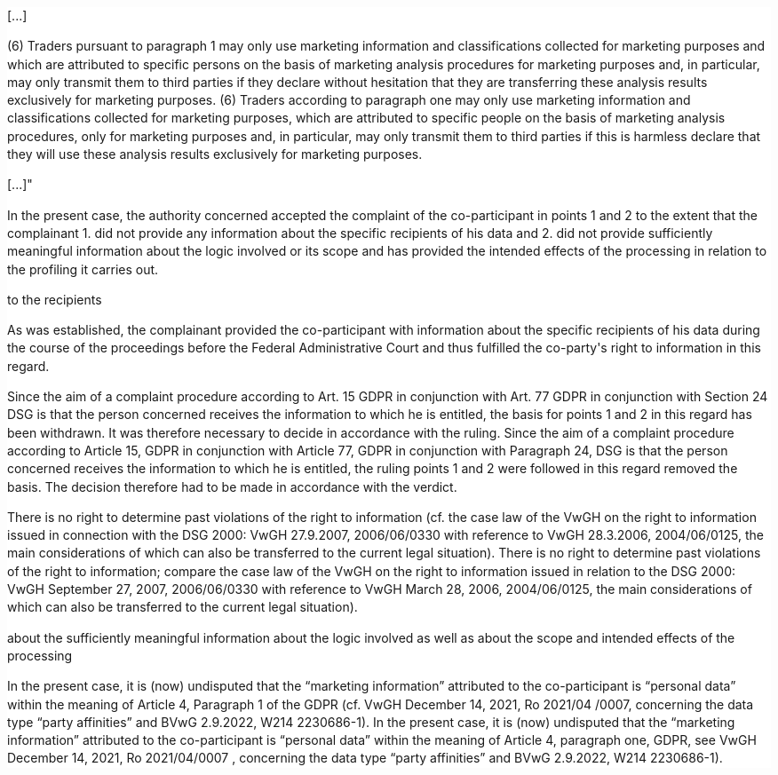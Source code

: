 \[...\]

(6) Traders pursuant to paragraph 1 may only use marketing information and classifications collected for marketing purposes and which are attributed to specific persons on the basis of marketing analysis procedures for marketing purposes and, in particular, may only transmit them to third parties if they declare without hesitation that they are transferring these analysis results exclusively for marketing purposes. (6) Traders according to paragraph one may only use marketing information and classifications collected for marketing purposes, which are attributed to specific people on the basis of marketing analysis procedures, only for marketing purposes and, in particular, may only transmit them to third parties if this is harmless declare that they will use these analysis results exclusively for marketing purposes.

\[...\]"

In the present case, the authority concerned accepted the complaint of the co-participant in points 1 and 2 to the extent that the complainant 1. did not provide any information about the specific recipients of his data and 2. did not provide sufficiently meaningful information about the logic involved or its scope and has provided the intended effects of the processing in relation to the profiling it carries out.

to the recipients

As was established, the complainant provided the co-participant with information about the specific recipients of his data during the course of the proceedings before the Federal Administrative Court and thus fulfilled the co-party's right to information in this regard.

Since the aim of a complaint procedure according to Art. 15 GDPR in conjunction with Art. 77 GDPR in conjunction with Section 24 DSG is that the person concerned receives the information to which he is entitled, the basis for points 1 and 2 in this regard has been withdrawn. It was therefore necessary to decide in accordance with the ruling. Since the aim of a complaint procedure according to Article 15, GDPR in conjunction with Article 77, GDPR in conjunction with Paragraph 24, DSG is that the person concerned receives the information to which he is entitled, the ruling points 1 and 2 were followed in this regard removed the basis. The decision therefore had to be made in accordance with the verdict.

There is no right to determine past violations of the right to information (cf. the case law of the VwGH on the right to information issued in connection with the DSG 2000: VwGH 27.9.2007, 2006/06/0330 with reference to VwGH 28.3.2006, 2004/06/0125, the main considerations of which can also be transferred to the current legal situation). There is no right to determine past violations of the right to information; compare the case law of the VwGH on the right to information issued in relation to the DSG 2000: VwGH September 27, 2007, 2006/06/0330 with reference to VwGH March 28, 2006, 2004/06/0125, the main considerations of which can also be transferred to the current legal situation).

about the sufficiently meaningful information about the logic involved as well as about the scope and intended effects of the processing

In the present case, it is (now) undisputed that the “marketing information” attributed to the co-participant is “personal data” within the meaning of Article 4, Paragraph 1 of the GDPR (cf. VwGH December 14, 2021, Ro 2021/04 /0007, concerning the data type “party affinities” and BVwG 2.9.2022, W214 2230686-1). In the present case, it is (now) undisputed that the “marketing information” attributed to the co-participant is “personal data” within the meaning of Article 4, paragraph one, GDPR, see VwGH December 14, 2021, Ro 2021/04/0007 , concerning the data type “party affinities” and BVwG 2.9.2022, W214 2230686-1).
